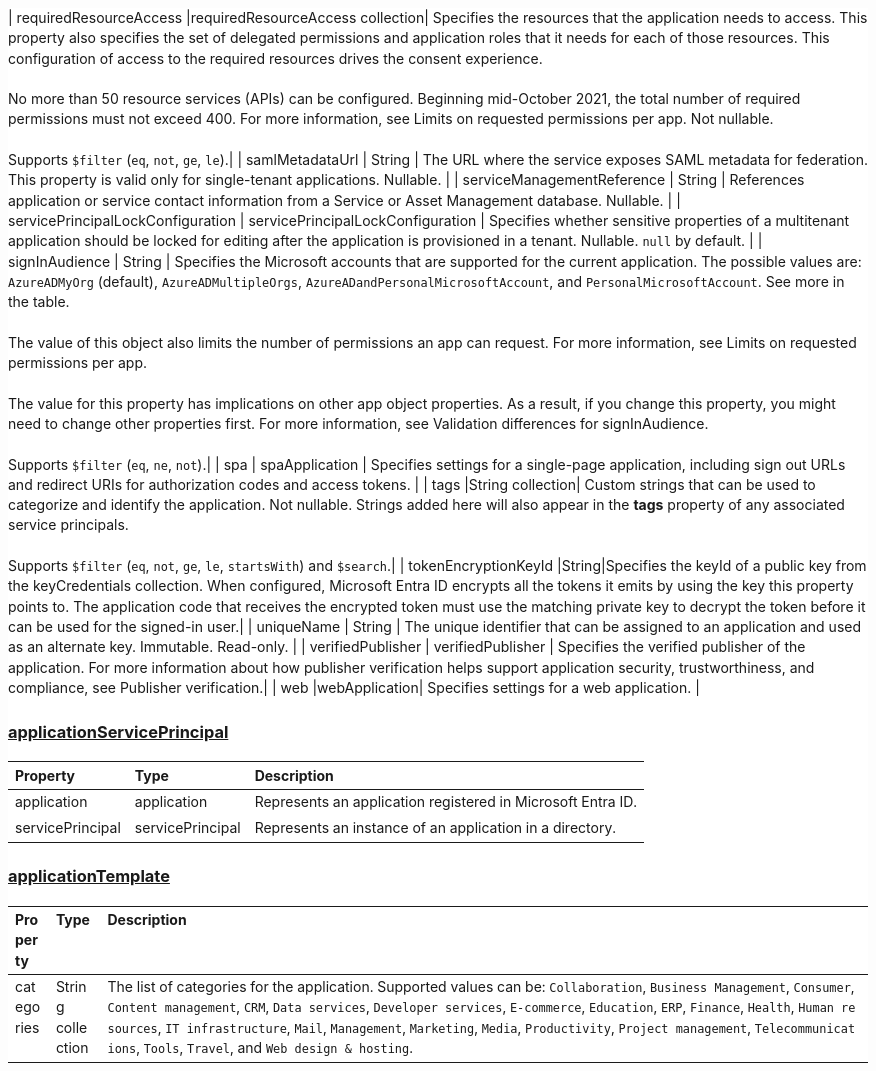 | requiredResourceAccess |requiredResourceAccess collection| Specifies the resources that the application needs to access. This property also specifies the set of delegated permissions and application roles that it needs for each of those resources. This configuration of access to the required resources drives the consent experience. <br/><br/>No more than 50 resource services (APIs) can be configured. Beginning mid-October 2021, the total number of required permissions must not exceed 400. For more information, see Limits on requested permissions per app. Not nullable. <br><br>Supports `$filter` (`eq`, `not`, `ge`, `le`).|
| samlMetadataUrl | String | The URL where the service exposes SAML metadata for federation. This property is valid only for single-tenant applications. Nullable. |
| serviceManagementReference | String | References application or service contact information from a Service or Asset Management database. Nullable. |
| servicePrincipalLockConfiguration | servicePrincipalLockConfiguration | Specifies whether sensitive properties of a multitenant application should be locked for editing after the application is provisioned in a tenant. Nullable. `null` by default. |
| signInAudience | String | Specifies the Microsoft accounts that are supported for the current application. The possible values are: `AzureADMyOrg` (default), `AzureADMultipleOrgs`, `AzureADandPersonalMicrosoftAccount`, and `PersonalMicrosoftAccount`. See more in the table. <br/><br/>The value of this object also limits the number of permissions an app can request. For more information, see Limits on requested permissions per app. <br><br>The value for this property has implications on other app object properties. As a result, if you change this property, you might need to change other properties first. For more information, see Validation differences for signInAudience.<br><br>Supports `$filter` (`eq`, `ne`, `not`).|
| spa                     | spaApplication                            | Specifies settings for a single-page application, including sign out URLs and redirect URIs for authorization codes and access tokens. |
| tags |String collection| Custom strings that can be used to categorize and identify the application. Not nullable. Strings added here will also appear in the **tags** property of any associated service principals.<br><br>Supports `$filter` (`eq`, `not`, `ge`, `le`, `startsWith`) and `$search`.|
| tokenEncryptionKeyId |String|Specifies the keyId of a public key from the keyCredentials collection. When configured, Microsoft Entra ID encrypts all the tokens it emits by using the key this property points to. The application code that receives the encrypted token must use the matching private key to decrypt the token before it can be used for the signed-in user.|
| uniqueName | String | The unique identifier that can be assigned to an application and used as an alternate key. Immutable. Read-only. |
| verifiedPublisher          | verifiedPublisher                            | Specifies the verified publisher of the application. For more information about how publisher verification helps support application security, trustworthiness, and compliance, see Publisher verification.|
| web |webApplication| Specifies settings for a web application. |
### [applicationServicePrincipal ](https://docs.microsoft.com/graph/api/resources/applicationserviceprincipal?view=graph-rest-1.0&tabs=http)
| Property         | Type                                                 | Description                                                     |
| :--------------- | :--------------------------------------------------- | :-------------------------------------------------------------- |
| application      | application           | Represents an application registered in Microsoft Entra ID. |
| servicePrincipal | servicePrincipal | Represents an instance of an application in a directory.        |
### [applicationTemplate ](https://docs.microsoft.com/graph/api/resources/applicationtemplate?view=graph-rest-1.0&tabs=http)
| Property                   | Type              | Description                                                                                                                                                                                                                                                                                                                                                                                                                                     |
| :------------------------- | :---------------- | :---------------------------------------------------------------------------------------------------------------------------------------------------------------------------------------------------------------------------------------------------------------------------------------------------------------------------------------------------------------------------------------------------------------------------------------------- |
| categories                 | String collection | The list of categories for the application. Supported values can be: `Collaboration`, `Business Management`, `Consumer`, `Content management`, `CRM`, `Data services`, `Developer services`, `E-commerce`, `Education`, `ERP`, `Finance`, `Health`, `Human resources`, `IT infrastructure`, `Mail`, `Management`, `Marketing`, `Media`, `Productivity`, `Project management`, `Telecommunications`, `Tools`, `Travel`, and `Web design & hosting`. |